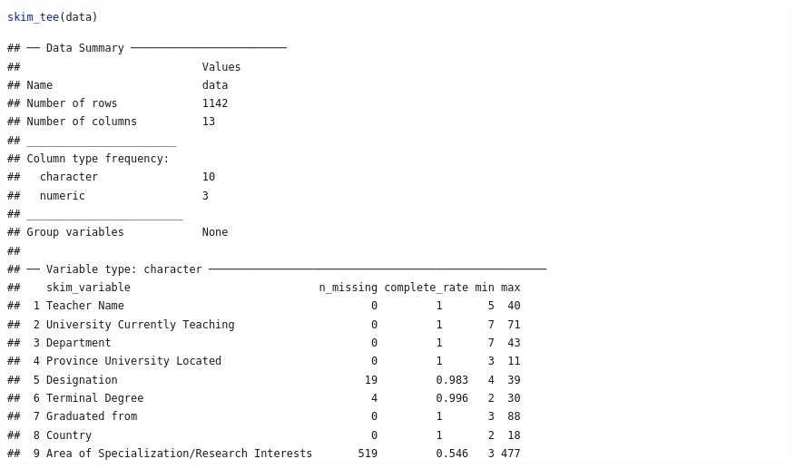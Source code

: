 ``` r
skim_tee(data)
```

    ## ── Data Summary ────────────────────────
    ##                            Values
    ## Name                       data  
    ## Number of rows             1142  
    ## Number of columns          13    
    ## _______________________          
    ## Column type frequency:           
    ##   character                10    
    ##   numeric                  3     
    ## ________________________         
    ## Group variables            None  
    ## 
    ## ── Variable type: character ────────────────────────────────────────────────────
    ##    skim_variable                             n_missing complete_rate min max
    ##  1 Teacher Name                                      0         1       5  40
    ##  2 University Currently Teaching                     0         1       7  71
    ##  3 Department                                        0         1       7  43
    ##  4 Province University Located                       0         1       3  11
    ##  5 Designation                                      19         0.983   4  39
    ##  6 Terminal Degree                                   4         0.996   2  30
    ##  7 Graduated from                                    0         1       3  88
    ##  8 Country                                           0         1       2  18
    ##  9 Area of Specialization/Research Interests       519         0.546   3 477